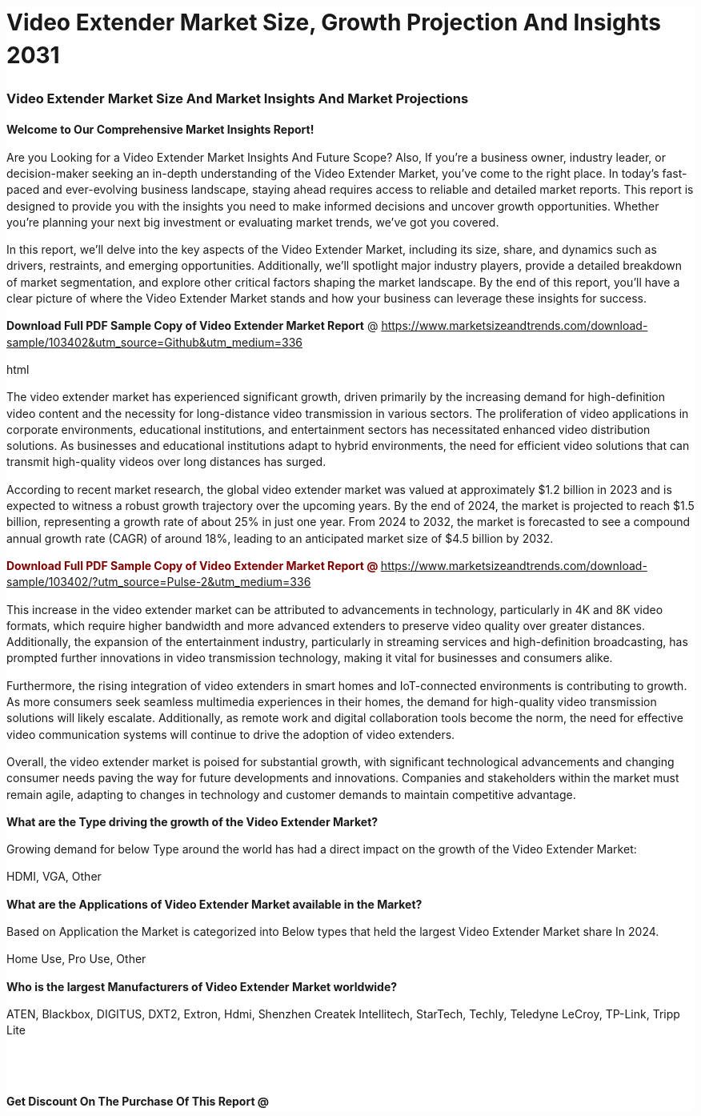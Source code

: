 <h1> Video Extender Market Size, Growth Projection And Insights 2031</h1><div class="" data-test-id=""><h3><span class="">Video Extender Market Size And Market Insights And Market Projections</span></h3></div><div class="" data-test-id=""><p><strong>Welcome to Our Comprehensive Market Insights Report!</strong></p><p>Are you Looking for a Video Extender Market Insights And Future Scope? Also, If you&rsquo;re a business owner, industry leader, or decision-maker seeking an in-depth understanding of the Video Extender Market, you&rsquo;ve come to the right place. In today&rsquo;s fast-paced and ever-evolving business landscape, staying ahead requires access to reliable and detailed market reports. This report is designed to provide you with the insights you need to make informed decisions and uncover growth opportunities. Whether you&rsquo;re planning your next big investment or evaluating market trends, we&rsquo;ve got you covered.</p><p>In this report, we&rsquo;ll delve into the key aspects of the Video Extender Market, including its size, share, and dynamics such as drivers, restraints, and emerging opportunities. Additionally, we&rsquo;ll spotlight major industry players, provide a detailed breakdown of market segmentation, and explore other critical factors shaping the market landscape. By the end of this report, you&rsquo;ll have a clear picture of where the Video Extender Market stands and how your business can leverage these insights for success.</p><p><strong>Download Full PDF Sample Copy of Video Extender Market Report</strong> @ <a href="https://www.marketsizeandtrends.com/download-sample/103402&utm_source=Github&utm_medium=336" target="_blank">https://www.marketsizeandtrends.com/download-sample/103402&utm_source=Github&utm_medium=336</a></p></div><div class="" data-test-id=""><p><span class="">html<p>The video extender market has experienced significant growth, driven primarily by the increasing demand for high-definition video content and the necessity for long-distance video transmission in various sectors. The proliferation of video applications in corporate environments, educational institutions, and entertainment sectors has necessitated enhanced video distribution solutions. As businesses and educational institutions adapt to hybrid environments, the need for efficient video solutions that can transmit high-quality videos over long distances has surged.</p><p>According to recent market research, the global video extender market was valued at approximately $1.2 billion in 2023 and is expected to witness a robust growth trajectory over the upcoming years. By the end of 2024, the market is projected to reach $1.5 billion, representing a growth rate of about 25% in just one year. From 2024 to 2032, the market is forecasted to see a compound annual growth rate (CAGR) of around 18%, leading to an anticipated market size of $4.5 billion by 2032.</p><p><strong><span style="color: #800000;">Download Full PDF Sample Copy of Video Extender Market Report @</span>&nbsp;</strong><a href="https://www.marketsizeandtrends.com/download-sample/103402/?utm_source=Pulse-2&amp;utm_medium=336">https://www.marketsizeandtrends.com/download-sample/103402/?utm_source=Pulse-2&amp;utm_medium=336</a></p><p>This increase in the video extender market can be attributed to advancements in technology, particularly in 4K and 8K video formats, which require higher bandwidth and more advanced extenders to preserve video quality over greater distances. Additionally, the expansion of the entertainment industry, particularly in streaming services and high-definition broadcasting, has prompted further innovations in video transmission technology, making it vital for businesses and consumers alike.</p><p>Furthermore, the rising integration of video extenders in smart homes and IoT-connected environments is contributing to growth. As more consumers seek seamless multimedia experiences in their homes, the demand for high-quality video transmission solutions will likely escalate. Additionally, as remote work and digital collaboration tools become the norm, the need for effective video communication systems will continue to drive the adoption of video extenders.</p><p>Overall, the video extender market is poised for substantial growth, with significant technological advancements and changing consumer needs paving the way for future developments and innovations. Companies and stakeholders within the market must remain agile, adapting to changes in technology and customer demands to maintain competitive advantage.</p></span></p><p><strong><span class="">What are the&nbsp;Type driving the growth of the Video Extender Market?</span></strong></p></div><div class="" data-test-id=""><p><span class="">Growing demand for below Type around the world has had a direct impact on the growth of the Video Extender Market:</span></p></div><div class="" data-test-id=""><p>HDMI, VGA, Other</p><p><span class=""><strong>What are the&nbsp;Applications&nbsp;of Video Extender Market available in the Market?</strong></span></p></div><div class="" data-test-id=""><p><span class="">Based on Application the Market is categorized into Below types that held the largest Video Extender Market share In 2024.</span></p></div><div class="" data-test-id=""><p><span class="">Home Use, Pro Use, Other</span></p><p><span class=""><strong>Who is the largest Manufacturers of Video Extender Market worldwide?</strong></span></p></div><div class="" data-test-id=""><p><span class="">ATEN, Blackbox, DIGITUS, DXT2, Extron, Hdmi, Shenzhen Createk Intellitech, StarTech, Techly, Teledyne LeCroy, TP-Link, Tripp Lite</span></p></div><div class="" data-test-id="">&nbsp;</div><div class="" data-test-id="">&nbsp;</div><div class="" data-test-id=""><p><span class=""><strong>Get Discount On The Purchase Of This Report @</strong>
